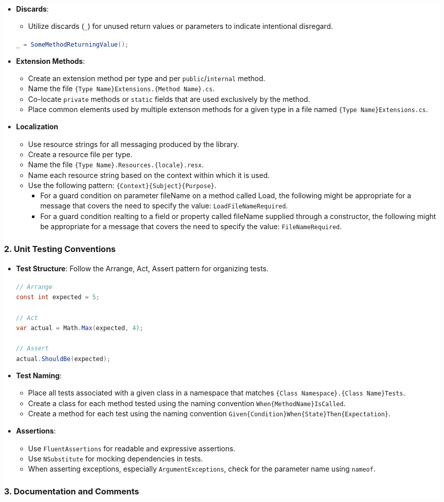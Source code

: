 - **Discards**: 
  - Utilize discards (`_`) for unused return values or parameters to indicate intentional disregard.

  ```csharp
  _ = SomeMethodReturningValue();
  ```

- **Extension Methods**: 
  - Create an extension method per type and per `public`/`internal` method.
  - Name the file `{Type Name}Extensions.{Method Name}.cs`.
  - Co-locate `private` methods or `static` fields that are used exclusively by the method.
  - Place common elements used by multiple extenson methods for a given type in a file named `{Type Name}Extensions.cs`.
 
- **Localization**
  - Use resource strings for all messaging produced by the library.
  - Create a resource file per type.
  - Name the file `{Type Name}.Resources.{locale}.resx`.
  - Name each resource string based on the context within which it is used.
  - Use the following pattern: `{Context}{Subject}{Purpose}`.
    - For a guard condition on parameter fileName on a method called Load, the following might be appropriate for a message that covers the need to specify the value: `LoadFileNameRequired`.
    - For a guard condition realting to a field or property called fileName supplied through a constructor, the following might be appropriate for a message that covers the need to specify the value: `FileNameRequired`.

### 2. Unit Testing Conventions

- **Test Structure**: Follow the Arrange, Act, Assert pattern for organizing tests.

  ```csharp
  // Arrange
  const int expected = 5;

  // Act
  var actual = Math.Max(expected, 4);

  // Assert
  actual.ShouldBe(expected);
  ```

- **Test Naming**: 
  - Place all tests associated with a given class in a namespace that matches `{Class Namespace}.{Class Name}Tests`. 
  - Create a class for each method tested using the naming convention `When{MethodName}IsCalled`.
  - Create a method for each test using the naming convention `Given{Condition}When{State}Then{Expectation}`.

- **Assertions**:
  - Use `FluentAssertions` for readable and expressive assertions.
  - Use `NSubstitute` for mocking dependencies in tests.
  - When asserting exceptions, especially `ArgumentExceptions`, check for the parameter name using `nameof`.

### 3. Documentation and Comments
